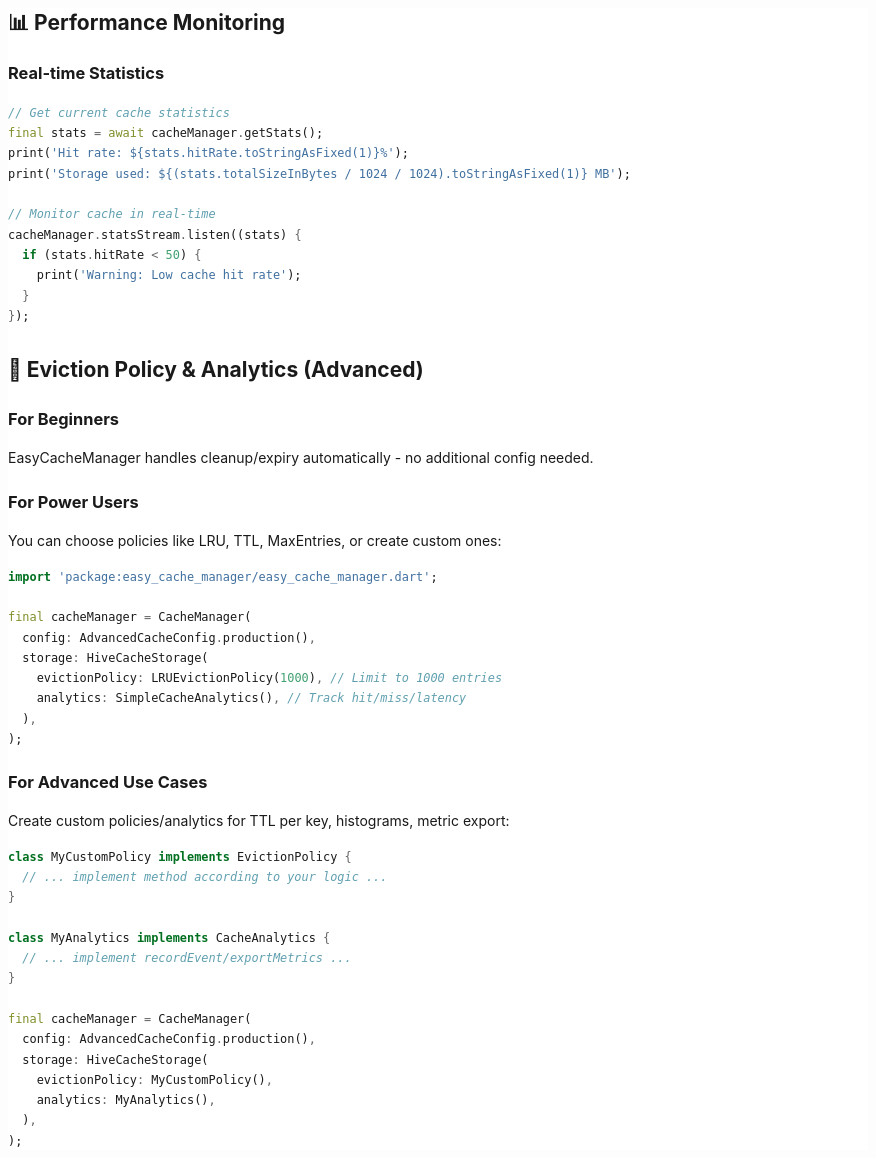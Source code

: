 ## 📊 Performance Monitoring

### Real-time Statistics

```dart
// Get current cache statistics
final stats = await cacheManager.getStats();
print('Hit rate: ${stats.hitRate.toStringAsFixed(1)}%');
print('Storage used: ${(stats.totalSizeInBytes / 1024 / 1024).toStringAsFixed(1)} MB');

// Monitor cache in real-time
cacheManager.statsStream.listen((stats) {
  if (stats.hitRate < 50) {
    print('Warning: Low cache hit rate');
  }
});
```

## 🔧 Eviction Policy & Analytics (Advanced)

### For Beginners

EasyCacheManager handles cleanup/expiry automatically - no additional config needed.

### For Power Users

You can choose policies like LRU, TTL, MaxEntries, or create custom ones:

```dart
import 'package:easy_cache_manager/easy_cache_manager.dart';

final cacheManager = CacheManager(
  config: AdvancedCacheConfig.production(),
  storage: HiveCacheStorage(
    evictionPolicy: LRUEvictionPolicy(1000), // Limit to 1000 entries
    analytics: SimpleCacheAnalytics(), // Track hit/miss/latency
  ),
);
```

### For Advanced Use Cases

Create custom policies/analytics for TTL per key, histograms, metric export:

```dart
class MyCustomPolicy implements EvictionPolicy {
  // ... implement method according to your logic ...
}

class MyAnalytics implements CacheAnalytics {
  // ... implement recordEvent/exportMetrics ...
}

final cacheManager = CacheManager(
  config: AdvancedCacheConfig.production(),
  storage: HiveCacheStorage(
    evictionPolicy: MyCustomPolicy(),
    analytics: MyAnalytics(),
  ),
);
```
